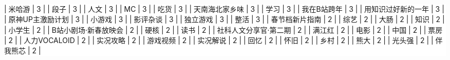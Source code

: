 | 米哈游 | 3 |
| 段子 | 3 |
| 人文 | 3 |
| MC | 3 |
| 吃货 | 3 |
| 天南海北家乡味 | 3 |
| 学习 | 3 |
| 我在B站跨年 | 3 |
| 用知识过好新的一年 | 3 |
| 原神UP主激励计划 | 3 |
| 小游戏 | 3 |
| 影评杂谈 | 3 |
| 独立游戏 | 3 |
| 整活 | 3 |
| 春节档新片指南 | 2 |
| 综艺 | 2 |
| 大肠 | 2 |
| 知识 | 2 |
| 小学生 | 2 |
| B站小剧场·新春放映会 | 2 |
| 硬核 | 2 |
| 读书 | 2 |
| 社科人文分享官·第二期 | 2 |
| 满江红 | 2 |
| 电影 | 2 |
| 中国 | 2 |
| 票房 | 2 |
| 人力VOCALOID | 2 |
| 实况攻略 | 2 |
| 游戏视频 | 2 |
| 实况解说 | 2 |
| 回忆 | 2 |
| 怀旧 | 2 |
| 乡村 | 2 |
| 熊大 | 2 |
| 光头强 | 2 |
| 伴我熊芯 | 2 |